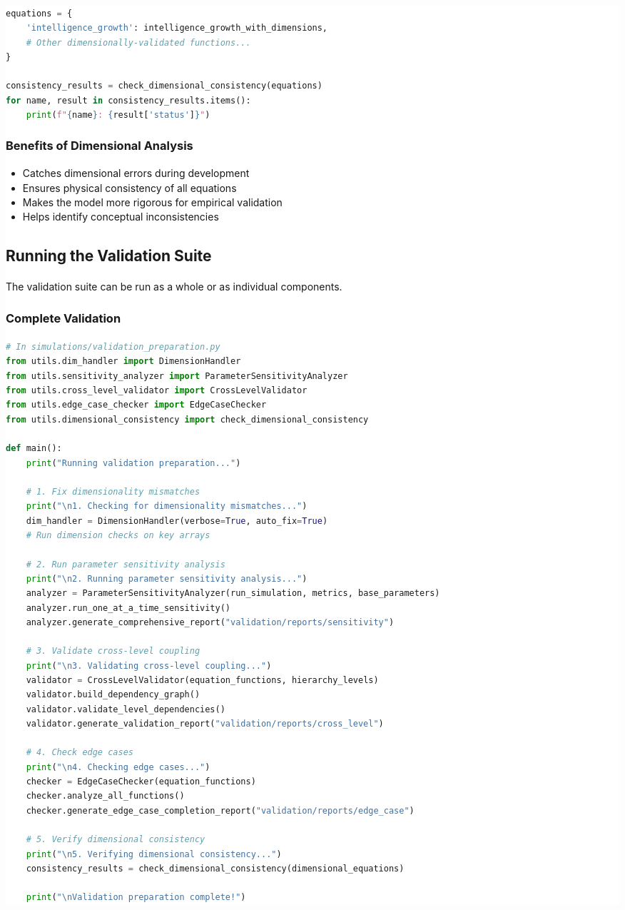 ```python
equations = {
    'intelligence_growth': intelligence_growth_with_dimensions,
    # Other dimensionally-validated functions...
}

consistency_results = check_dimensional_consistency(equations)
for name, result in consistency_results.items():
    print(f"{name}: {result['status']}")
```

### Benefits of Dimensional Analysis

- Catches dimensional errors during development
- Ensures physical consistency of all equations
- Makes the model more rigorous for empirical validation
- Helps identify conceptual inconsistencies

## Running the Validation Suite

The validation suite can be run as a whole or as individual components.

### Complete Validation

```python
# In simulations/validation_preparation.py
from utils.dim_handler import DimensionHandler
from utils.sensitivity_analyzer import ParameterSensitivityAnalyzer
from utils.cross_level_validator import CrossLevelValidator
from utils.edge_case_checker import EdgeCaseChecker
from utils.dimensional_consistency import check_dimensional_consistency

def main():
    print("Running validation preparation...")
    
    # 1. Fix dimensionality mismatches
    print("\n1. Checking for dimensionality mismatches...")
    dim_handler = DimensionHandler(verbose=True, auto_fix=True)
    # Run dimension checks on key arrays
    
    # 2. Run parameter sensitivity analysis
    print("\n2. Running parameter sensitivity analysis...")
    analyzer = ParameterSensitivityAnalyzer(run_simulation, metrics, base_parameters)
    analyzer.run_one_at_a_time_sensitivity()
    analyzer.generate_comprehensive_report("validation/reports/sensitivity")
    
    # 3. Validate cross-level coupling
    print("\n3. Validating cross-level coupling...")
    validator = CrossLevelValidator(equation_functions, hierarchy_levels)
    validator.build_dependency_graph()
    validator.validate_level_dependencies()
    validator.generate_validation_report("validation/reports/cross_level")
    
    # 4. Check edge cases
    print("\n4. Checking edge cases...")
    checker = EdgeCaseChecker(equation_functions)
    checker.analyze_all_functions()
    checker.generate_edge_case_completion_report("validation/reports/edge_case")
    
    # 5. Verify dimensional consistency
    print("\n5. Verifying dimensional consistency...")
    consistency_results = check_dimensional_consistency(dimensional_equations)
    
    print("\nValidation preparation complete!")
```